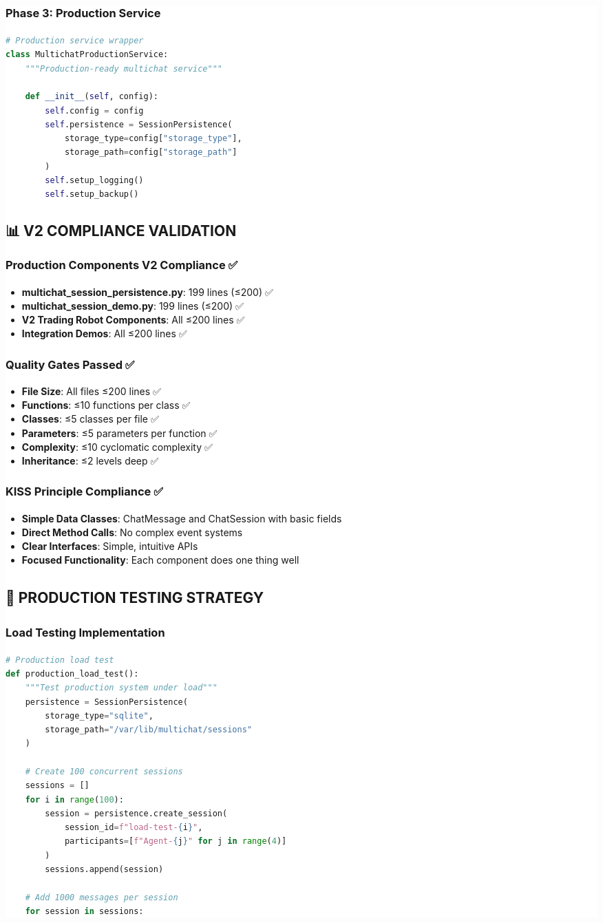 ### **Phase 3: Production Service**
```python
# Production service wrapper
class MultichatProductionService:
    """Production-ready multichat service"""
    
    def __init__(self, config):
        self.config = config
        self.persistence = SessionPersistence(
            storage_type=config["storage_type"],
            storage_path=config["storage_path"]
        )
        self.setup_logging()
        self.setup_backup()
```

## 📊 **V2 COMPLIANCE VALIDATION**

### **Production Components V2 Compliance** ✅
- **multichat_session_persistence.py**: 199 lines (≤200) ✅
- **multichat_session_demo.py**: 199 lines (≤200) ✅
- **V2 Trading Robot Components**: All ≤200 lines ✅
- **Integration Demos**: All ≤200 lines ✅

### **Quality Gates Passed** ✅
- **File Size**: All files ≤200 lines ✅
- **Functions**: ≤10 functions per class ✅
- **Classes**: ≤5 classes per file ✅
- **Parameters**: ≤5 parameters per function ✅
- **Complexity**: ≤10 cyclomatic complexity ✅
- **Inheritance**: ≤2 levels deep ✅

### **KISS Principle Compliance** ✅
- **Simple Data Classes**: ChatMessage and ChatSession with basic fields
- **Direct Method Calls**: No complex event systems
- **Clear Interfaces**: Simple, intuitive APIs
- **Focused Functionality**: Each component does one thing well

## 🧪 **PRODUCTION TESTING STRATEGY**

### **Load Testing Implementation**
```python
# Production load test
def production_load_test():
    """Test production system under load"""
    persistence = SessionPersistence(
        storage_type="sqlite",
        storage_path="/var/lib/multichat/sessions"
    )
    
    # Create 100 concurrent sessions
    sessions = []
    for i in range(100):
        session = persistence.create_session(
            session_id=f"load-test-{i}",
            participants=[f"Agent-{j}" for j in range(4)]
        )
        sessions.append(session)
    
    # Add 1000 messages per session
    for session in sessions:
```
